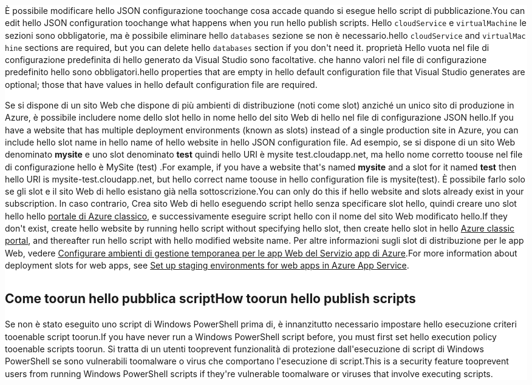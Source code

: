 
<span data-ttu-id="8e7a2-143">È possibile modificare hello JSON configurazione toochange cosa accade quando si esegue hello script di pubblicazione.</span><span class="sxs-lookup"><span data-stu-id="8e7a2-143">You can edit hello JSON configuration toochange what happens when you run hello publish scripts.</span></span> <span data-ttu-id="8e7a2-144">Hello `cloudService` e `virtualMachine` le sezioni sono obbligatorie, ma è possibile eliminare hello `databases` sezione se non è necessario.</span><span class="sxs-lookup"><span data-stu-id="8e7a2-144">hello `cloudService` and `virtualMachine` sections are required, but you can delete hello `databases` section if you don't need it.</span></span> <span data-ttu-id="8e7a2-145">proprietà Hello vuota nel file di configurazione predefinita di hello generato da Visual Studio sono facoltative. che hanno valori nel file di configurazione predefinito hello sono obbligatori.</span><span class="sxs-lookup"><span data-stu-id="8e7a2-145">hello properties that are empty in hello default configuration file that Visual Studio generates are optional; those that have values in hello default configuration file are required.</span></span>

<span data-ttu-id="8e7a2-146">Se si dispone di un sito Web che dispone di più ambienti di distribuzione (noti come slot) anziché un unico sito di produzione in Azure, è possibile includere nome dello slot hello in nome hello del sito Web di hello nel file di configurazione JSON hello.</span><span class="sxs-lookup"><span data-stu-id="8e7a2-146">If you have a website that has multiple deployment environments (known as slots) instead of a single production site in Azure, you can include hello slot name in hello name of hello website in hello JSON configuration file.</span></span> <span data-ttu-id="8e7a2-147">Ad esempio, se si dispone di un sito Web denominato **mysite** e uno slot denominato **test** quindi hello URI è mysite test.cloudapp.net, ma hello nome corretto toouse nel file di configurazione hello è MySite (test) .</span><span class="sxs-lookup"><span data-stu-id="8e7a2-147">For example, if you have a website that's named **mysite** and a slot for it named **test** then hello URI is mysite-test.cloudapp.net, but hello correct name toouse in hello configuration file is mysite(test).</span></span> <span data-ttu-id="8e7a2-148">È possibile farlo solo se gli slot e il sito Web di hello esistano già nella sottoscrizione.</span><span class="sxs-lookup"><span data-stu-id="8e7a2-148">You can only do this if hello website and slots already exist in your subscription.</span></span> <span data-ttu-id="8e7a2-149">In caso contrario, Crea sito Web di hello eseguendo script hello senza specificare slot hello, quindi creare uno slot hello hello [portale di Azure classico](http://go.microsoft.com/fwlink/?LinkID=213885), e successivamente eseguire script hello con il nome del sito Web modificato hello.</span><span class="sxs-lookup"><span data-stu-id="8e7a2-149">If they don't exist, create hello website by running hello script without specifying hello slot, then create hello slot in hello [Azure classic portal](http://go.microsoft.com/fwlink/?LinkID=213885), and thereafter run hello script with hello modified website name.</span></span> <span data-ttu-id="8e7a2-150">Per altre informazioni sugli slot di distribuzione per le app Web, vedere [Configurare ambienti di gestione temporanea per le app Web del Servizio app di Azure](app-service-web/web-sites-staged-publishing.md).</span><span class="sxs-lookup"><span data-stu-id="8e7a2-150">For more information about deployment slots for web apps, see [Set up staging environments for web apps in Azure App Service](app-service-web/web-sites-staged-publishing.md).</span></span>

## <a name="how-toorun-hello-publish-scripts"></a><span data-ttu-id="8e7a2-151">Come toorun hello pubblica script</span><span class="sxs-lookup"><span data-stu-id="8e7a2-151">How toorun hello publish scripts</span></span>
<span data-ttu-id="8e7a2-152">Se non è stato eseguito uno script di Windows PowerShell prima di, è innanzitutto necessario impostare hello esecuzione criteri tooenable script toorun.</span><span class="sxs-lookup"><span data-stu-id="8e7a2-152">If you have never run a Windows PowerShell script before, you must first set hello execution policy tooenable scripts toorun.</span></span> <span data-ttu-id="8e7a2-153">Si tratta di un utenti tooprevent funzionalità di protezione dall'esecuzione di script di Windows PowerShell se sono vulnerabili toomalware o virus che comportano l'esecuzione di script.</span><span class="sxs-lookup"><span data-stu-id="8e7a2-153">This is a security feature tooprevent users from running Windows PowerShell scripts if they're vulnerable toomalware or viruses that involve executing scripts.</span></span>
